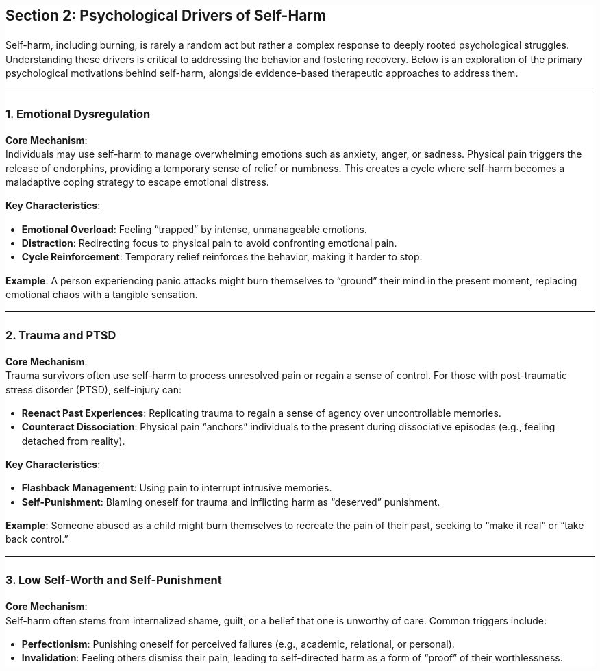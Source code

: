 
## Section 2: Psychological Drivers of Self-Harm  

Self-harm, including burning, is rarely a random act but rather a complex response to deeply rooted psychological struggles. Understanding these drivers is critical to addressing the behavior and fostering recovery. Below is an exploration of the primary psychological motivations behind self-harm, alongside evidence-based therapeutic approaches to address them.  

---

### 1. Emotional Dysregulation  
**Core Mechanism**:  
Individuals may use self-harm to manage overwhelming emotions such as anxiety, anger, or sadness. Physical pain triggers the release of endorphins, providing a temporary sense of relief or numbness. This creates a cycle where self-harm becomes a maladaptive coping strategy to escape emotional distress.  

**Key Characteristics**:  
- **Emotional Overload**: Feeling “trapped” by intense, unmanageable emotions.  
- **Distraction**: Redirecting focus to physical pain to avoid confronting emotional pain.  
- **Cycle Reinforcement**: Temporary relief reinforces the behavior, making it harder to stop.  

**Example**: A person experiencing panic attacks might burn themselves to “ground” their mind in the present moment, replacing emotional chaos with a tangible sensation.  

---

### 2. Trauma and PTSD  
**Core Mechanism**:  
Trauma survivors often use self-harm to process unresolved pain or regain a sense of control. For those with post-traumatic stress disorder (PTSD), self-injury can:  
- **Reenact Past Experiences**: Replicating trauma to regain a sense of agency over uncontrollable memories.  
- **Counteract Dissociation**: Physical pain “anchors” individuals to the present during dissociative episodes (e.g., feeling detached from reality).  

**Key Characteristics**:  
- **Flashback Management**: Using pain to interrupt intrusive memories.  
- **Self-Punishment**: Blaming oneself for trauma and inflicting harm as “deserved” punishment.  

**Example**: Someone abused as a child might burn themselves to recreate the pain of their past, seeking to “make it real” or “take back control.”  

---

### 3. Low Self-Worth and Self-Punishment  
**Core Mechanism**:  
Self-harm often stems from internalized shame, guilt, or a belief that one is unworthy of care. Common triggers include:  
- **Perfectionism**: Punishing oneself for perceived failures (e.g., academic, relational, or personal).  
- **Invalidation**: Feeling others dismiss their pain, leading to self-directed harm as a form of “proof” of their worthlessness.  
